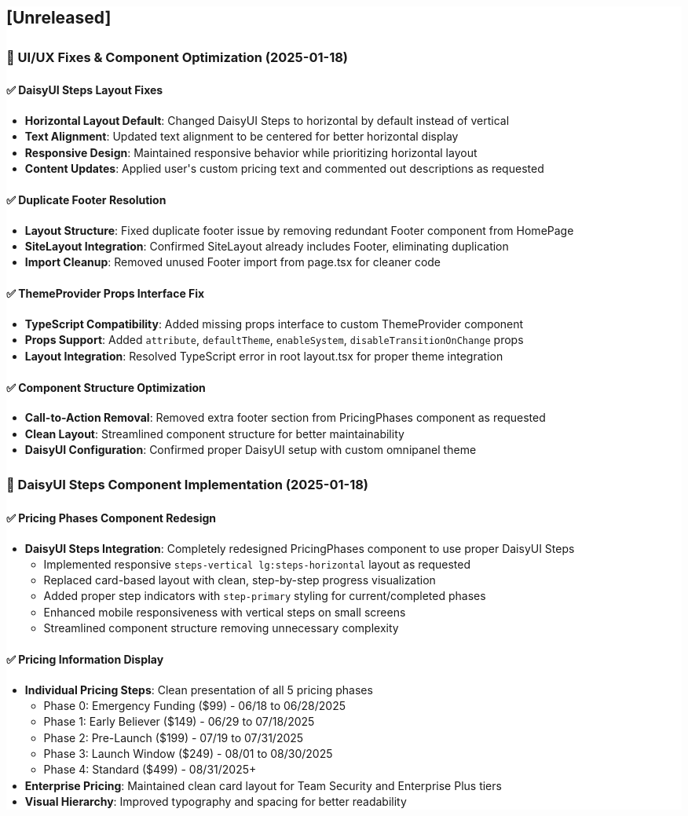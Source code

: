 ## [Unreleased]

### 🔧 UI/UX Fixes & Component Optimization (2025-01-18)

#### **✅ DaisyUI Steps Layout Fixes**
- **Horizontal Layout Default**: Changed DaisyUI Steps to horizontal by default instead of vertical
- **Text Alignment**: Updated text alignment to be centered for better horizontal display
- **Responsive Design**: Maintained responsive behavior while prioritizing horizontal layout
- **Content Updates**: Applied user's custom pricing text and commented out descriptions as requested

#### **✅ Duplicate Footer Resolution**
- **Layout Structure**: Fixed duplicate footer issue by removing redundant Footer component from HomePage
- **SiteLayout Integration**: Confirmed SiteLayout already includes Footer, eliminating duplication
- **Import Cleanup**: Removed unused Footer import from page.tsx for cleaner code

#### **✅ ThemeProvider Props Interface Fix**
- **TypeScript Compatibility**: Added missing props interface to custom ThemeProvider component
- **Props Support**: Added `attribute`, `defaultTheme`, `enableSystem`, `disableTransitionOnChange` props
- **Layout Integration**: Resolved TypeScript error in root layout.tsx for proper theme integration

#### **✅ Component Structure Optimization**
- **Call-to-Action Removal**: Removed extra footer section from PricingPhases component as requested
- **Clean Layout**: Streamlined component structure for better maintainability
- **DaisyUI Configuration**: Confirmed proper DaisyUI setup with custom omnipanel theme

### 🎯 DaisyUI Steps Component Implementation (2025-01-18)

#### **✅ Pricing Phases Component Redesign**
- **DaisyUI Steps Integration**: Completely redesigned PricingPhases component to use proper DaisyUI Steps
  - Implemented responsive `steps-vertical lg:steps-horizontal` layout as requested
  - Replaced card-based layout with clean, step-by-step progress visualization
  - Added proper step indicators with `step-primary` styling for current/completed phases
  - Enhanced mobile responsiveness with vertical steps on small screens
  - Streamlined component structure removing unnecessary complexity

#### **✅ Pricing Information Display**
- **Individual Pricing Steps**: Clean presentation of all 5 pricing phases
  - Phase 0: Emergency Funding ($99) - 06/18 to 06/28/2025
  - Phase 1: Early Believer ($149) - 06/29 to 07/18/2025  
  - Phase 2: Pre-Launch ($199) - 07/19 to 07/31/2025
  - Phase 3: Launch Window ($249) - 08/01 to 08/30/2025
  - Phase 4: Standard ($499) - 08/31/2025+
- **Enterprise Pricing**: Maintained clean card layout for Team Security and Enterprise Plus tiers
- **Visual Hierarchy**: Improved typography and spacing for better readability
